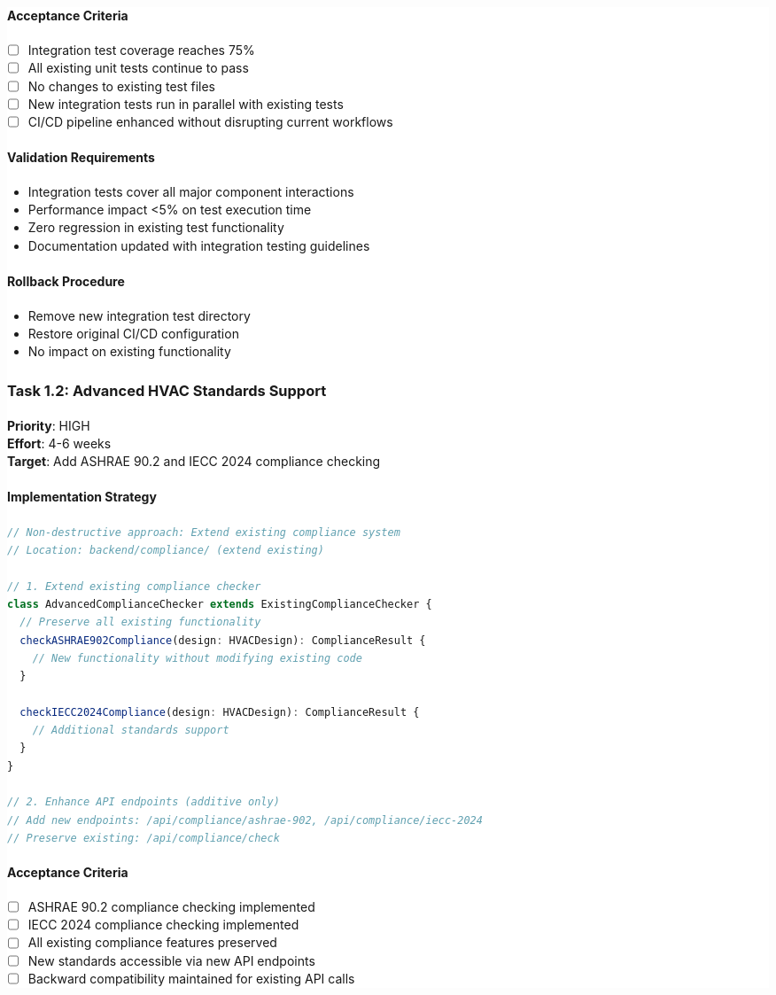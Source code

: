 
#### Acceptance Criteria
- [ ] Integration test coverage reaches 75%
- [ ] All existing unit tests continue to pass
- [ ] No changes to existing test files
- [ ] New integration tests run in parallel with existing tests
- [ ] CI/CD pipeline enhanced without disrupting current workflows

#### Validation Requirements
- Integration tests cover all major component interactions
- Performance impact <5% on test execution time
- Zero regression in existing test functionality
- Documentation updated with integration testing guidelines

#### Rollback Procedure
- Remove new integration test directory
- Restore original CI/CD configuration
- No impact on existing functionality

### Task 1.2: Advanced HVAC Standards Support
**Priority**: HIGH  
**Effort**: 4-6 weeks  
**Target**: Add ASHRAE 90.2 and IECC 2024 compliance checking  

#### Implementation Strategy
```typescript
// Non-destructive approach: Extend existing compliance system
// Location: backend/compliance/ (extend existing)

// 1. Extend existing compliance checker
class AdvancedComplianceChecker extends ExistingComplianceChecker {
  // Preserve all existing functionality
  checkASHRAE902Compliance(design: HVACDesign): ComplianceResult {
    // New functionality without modifying existing code
  }
  
  checkIECC2024Compliance(design: HVACDesign): ComplianceResult {
    // Additional standards support
  }
}

// 2. Enhance API endpoints (additive only)
// Add new endpoints: /api/compliance/ashrae-902, /api/compliance/iecc-2024
// Preserve existing: /api/compliance/check
```

#### Acceptance Criteria
- [ ] ASHRAE 90.2 compliance checking implemented
- [ ] IECC 2024 compliance checking implemented
- [ ] All existing compliance features preserved
- [ ] New standards accessible via new API endpoints
- [ ] Backward compatibility maintained for existing API calls
